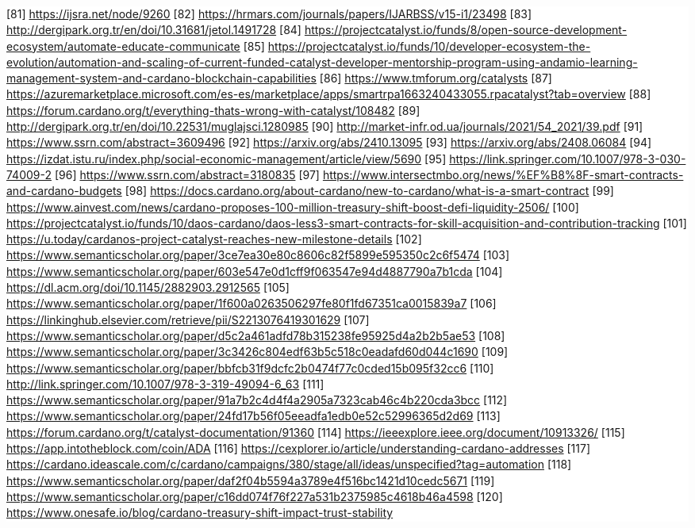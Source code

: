 [81] https://ijsra.net/node/9260
[82] https://hrmars.com/journals/papers/IJARBSS/v15-i1/23498
[83] http://dergipark.org.tr/en/doi/10.31681/jetol.1491728
[84] https://projectcatalyst.io/funds/8/open-source-development-ecosystem/automate-educate-communicate
[85] https://projectcatalyst.io/funds/10/developer-ecosystem-the-evolution/automation-and-scaling-of-current-funded-catalyst-developer-mentorship-program-using-andamio-learning-management-system-and-cardano-blockchain-capabilities
[86] https://www.tmforum.org/catalysts
[87] https://azuremarketplace.microsoft.com/es-es/marketplace/apps/smartrpa1663240433055.rpacatalyst?tab=overview
[88] https://forum.cardano.org/t/everything-thats-wrong-with-catalyst/108482
[89] http://dergipark.org.tr/en/doi/10.22531/muglajsci.1280985
[90] http://market-infr.od.ua/journals/2021/54_2021/39.pdf
[91] https://www.ssrn.com/abstract=3609496
[92] https://arxiv.org/abs/2410.13095
[93] https://arxiv.org/abs/2408.06084
[94] https://izdat.istu.ru/index.php/social-economic-management/article/view/5690
[95] https://link.springer.com/10.1007/978-3-030-74009-2
[96] https://www.ssrn.com/abstract=3180835
[97] https://www.intersectmbo.org/news/%EF%B8%8F-smart-contracts-and-cardano-budgets
[98] https://docs.cardano.org/about-cardano/new-to-cardano/what-is-a-smart-contract
[99] https://www.ainvest.com/news/cardano-proposes-100-million-treasury-shift-boost-defi-liquidity-2506/
[100] https://projectcatalyst.io/funds/10/daos-cardano/daos-less3-smart-contracts-for-skill-acquisition-and-contribution-tracking
[101] https://u.today/cardanos-project-catalyst-reaches-new-milestone-details
[102] https://www.semanticscholar.org/paper/3ce7ea30e80c8606c82f5899e595350c2c6f5474
[103] https://www.semanticscholar.org/paper/603e547e0d1cff9f063547e94d4887790a7b1cda
[104] https://dl.acm.org/doi/10.1145/2882903.2912565
[105] https://www.semanticscholar.org/paper/1f600a0263506297fe80f1fd67351ca0015839a7
[106] https://linkinghub.elsevier.com/retrieve/pii/S2213076419301629
[107] https://www.semanticscholar.org/paper/d5c2a461adfd78b315238fe95925d4a2b2b5ae53
[108] https://www.semanticscholar.org/paper/3c3426c804edf63b5c518c0eadafd60d044c1690
[109] https://www.semanticscholar.org/paper/bbfcb31f9dcfc2b0474f77c0cded15b095f32cc6
[110] http://link.springer.com/10.1007/978-3-319-49094-6_63
[111] https://www.semanticscholar.org/paper/91a7b2c4d4f4a2905a7323cab46c4b220cda3bcc
[112] https://www.semanticscholar.org/paper/24fd17b56f05eeadfa1edb0e52c52996365d2d69
[113] https://forum.cardano.org/t/catalyst-documentation/91360
[114] https://ieeexplore.ieee.org/document/10913326/
[115] https://app.intotheblock.com/coin/ADA
[116] https://cexplorer.io/article/understanding-cardano-addresses
[117] https://cardano.ideascale.com/c/cardano/campaigns/380/stage/all/ideas/unspecified?tag=automation
[118] https://www.semanticscholar.org/paper/daf2f04b5594a3789e4f516bc1421d10cedc5671
[119] https://www.semanticscholar.org/paper/c16dd074f76f227a531b2375985c4618b46a4598
[120] https://www.onesafe.io/blog/cardano-treasury-shift-impact-trust-stability